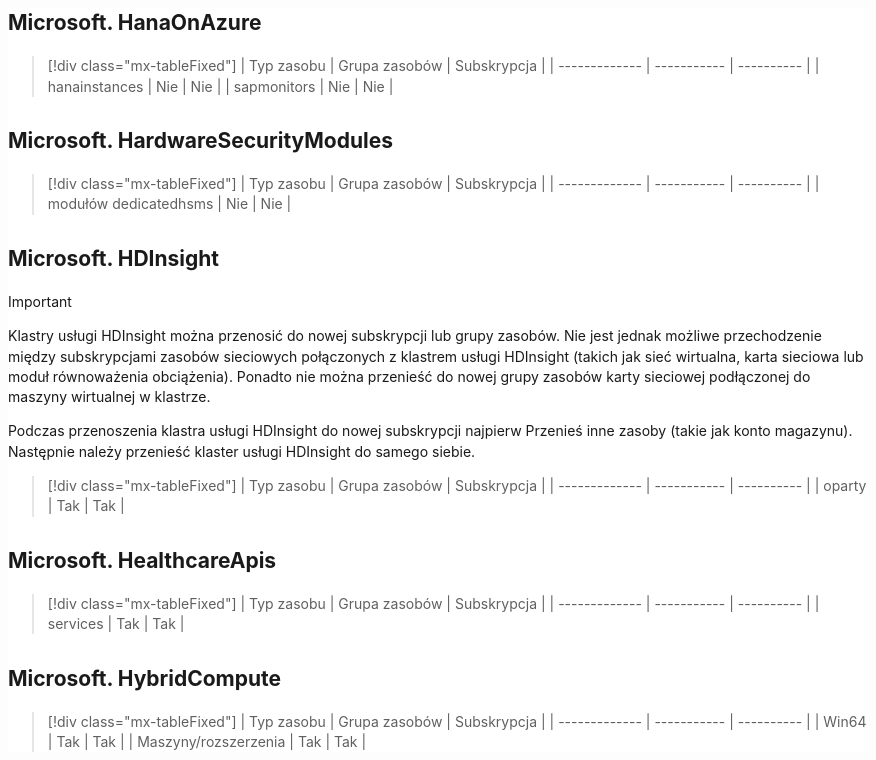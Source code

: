 ## <a name="microsofthanaonazure"></a>Microsoft. HanaOnAzure

> [!div class="mx-tableFixed"]
> | Typ zasobu | Grupa zasobów | Subskrypcja |
> | ------------- | ----------- | ---------- |
> | hanainstances | Nie | Nie |
> | sapmonitors | Nie | Nie |

## <a name="microsofthardwaresecuritymodules"></a>Microsoft. HardwareSecurityModules

> [!div class="mx-tableFixed"]
> | Typ zasobu | Grupa zasobów | Subskrypcja |
> | ------------- | ----------- | ---------- |
> | modułów dedicatedhsms | Nie | Nie |

## <a name="microsofthdinsight"></a>Microsoft. HDInsight

> [!IMPORTANT]
> Klastry usługi HDInsight można przenosić do nowej subskrypcji lub grupy zasobów. Nie jest jednak możliwe przechodzenie między subskrypcjami zasobów sieciowych połączonych z klastrem usługi HDInsight (takich jak sieć wirtualna, karta sieciowa lub moduł równoważenia obciążenia). Ponadto nie można przenieść do nowej grupy zasobów karty sieciowej podłączonej do maszyny wirtualnej w klastrze.
>
> Podczas przenoszenia klastra usługi HDInsight do nowej subskrypcji najpierw Przenieś inne zasoby (takie jak konto magazynu). Następnie należy przenieść klaster usługi HDInsight do samego siebie.

> [!div class="mx-tableFixed"]
> | Typ zasobu | Grupa zasobów | Subskrypcja |
> | ------------- | ----------- | ---------- |
> | oparty | Tak | Tak |

## <a name="microsofthealthcareapis"></a>Microsoft. HealthcareApis

> [!div class="mx-tableFixed"]
> | Typ zasobu | Grupa zasobów | Subskrypcja |
> | ------------- | ----------- | ---------- |
> | services | Tak | Tak |

## <a name="microsofthybridcompute"></a>Microsoft. HybridCompute

> [!div class="mx-tableFixed"]
> | Typ zasobu | Grupa zasobów | Subskrypcja |
> | ------------- | ----------- | ---------- |
> | Win64 | Tak | Tak |
> | Maszyny/rozszerzenia | Tak | Tak |
